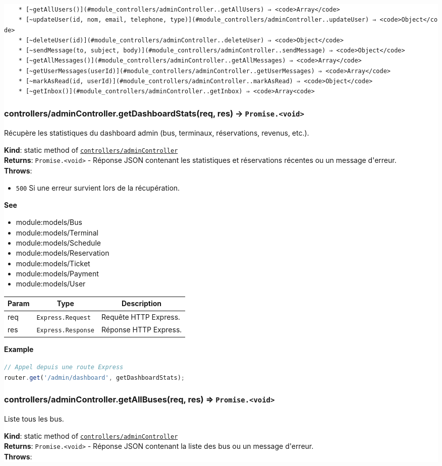         * [~getAllUsers()](#module_controllers/adminController..getAllUsers) ⇒ <code>Array</code>
        * [~updateUser(id, nom, email, telephone, type)](#module_controllers/adminController..updateUser) ⇒ <code>Object</code>
        * [~deleteUser(id)](#module_controllers/adminController..deleteUser) ⇒ <code>Object</code>
        * [~sendMessage(to, subject, body)](#module_controllers/adminController..sendMessage) ⇒ <code>Object</code>
        * [~getAllMessages()](#module_controllers/adminController..getAllMessages) ⇒ <code>Array</code>
        * [~getUserMessages(userId)](#module_controllers/adminController..getUserMessages) ⇒ <code>Array</code>
        * [~markAsRead(id, userId)](#module_controllers/adminController..markAsRead) ⇒ <code>Object</code>
        * [~getInbox()](#module_controllers/adminController..getInbox) ⇒ <code>Array<code>

<a name="module_controllers/adminController.getDashboardStats"></a>

### controllers/adminController.getDashboardStats(req, res) → <code>Promise.&lt;void&gt;</code>
Récupère les statistiques du dashboard admin (bus, terminaux, réservations, revenus, etc.).

**Kind**: static method of [<code>controllers/adminController</code>](#module_controllers/adminController)  
**Returns**: <code>Promise.&lt;void&gt;</code> - Réponse JSON contenant les statistiques et réservations récentes ou un message d'erreur.  
**Throws**:

- <code>500</code> Si une erreur survient lors de la récupération.

**See**

- module:models/Bus
- module:models/Terminal
- module:models/Schedule
- module:models/Reservation
- module:models/Ticket
- module:models/Payment
- module:models/User


| Param | Type | Description |
| --- | --- | --- |
| req | <code>Express.Request</code> | Requête HTTP Express. |
| res | <code>Express.Response</code> | Réponse HTTP Express. |

**Example**  
```js
// Appel depuis une route Express
router.get('/admin/dashboard', getDashboardStats);
```
<a name="module_controllers/adminController.getAllBuses"></a>

### controllers/adminController.getAllBuses(req, res) ⇒ <code>Promise.&lt;void&gt;</code>
Liste tous les bus.

**Kind**: static method of [<code>controllers/adminController</code>](#module_controllers/adminController)  
**Returns**: <code>Promise.&lt;void&gt;</code> - Réponse JSON contenant la liste des bus ou un message d'erreur.  
**Throws**:

